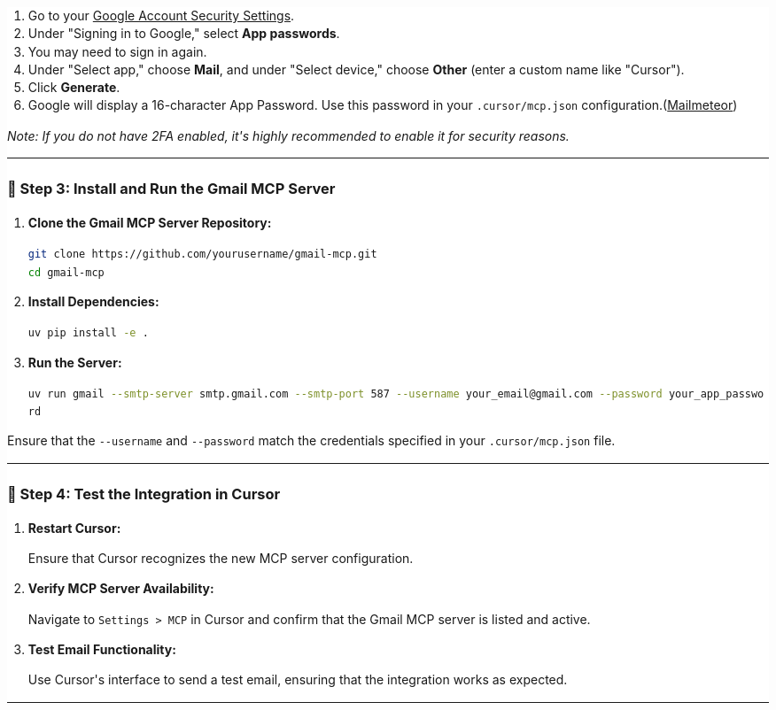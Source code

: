 1. Go to your [Google Account Security Settings](https://myaccount.google.com/security).
2. Under "Signing in to Google," select **App passwords**.
3. You may need to sign in again.
4. Under "Select app," choose **Mail**, and under "Select device," choose **Other** (enter a custom name like "Cursor").
5. Click **Generate**.
6. Google will display a 16-character App Password. Use this password in your `.cursor/mcp.json` configuration.([Mailmeteor][3])

*Note: If you do not have 2FA enabled, it's highly recommended to enable it for security reasons.*

---

### 🚀 Step 3: Install and Run the Gmail MCP Server

1. **Clone the Gmail MCP Server Repository:**

   ```bash
   git clone https://github.com/yourusername/gmail-mcp.git
   cd gmail-mcp
   ```



2. **Install Dependencies:**

   ```bash
   uv pip install -e .
   ```



3. **Run the Server:**

   ```bash
   uv run gmail --smtp-server smtp.gmail.com --smtp-port 587 --username your_email@gmail.com --password your_app_password
   ```



Ensure that the `--username` and `--password` match the credentials specified in your `.cursor/mcp.json` file.

---

### 🧪 Step 4: Test the Integration in Cursor

1. **Restart Cursor:**

   Ensure that Cursor recognizes the new MCP server configuration.

2. **Verify MCP Server Availability:**

   Navigate to `Settings > MCP` in Cursor and confirm that the Gmail MCP server is listed and active.

3. **Test Email Functionality:**

   Use Cursor's interface to send a test email, ensuring that the integration works as expected.

---


[1]: https://modelcontextprotocol.io/introduction?utm_source=chatgpt.com "Model Context Protocol: Introduction"
[2]: https://glama.ai/mcp/servers/%40Shy2593666979/mcp-server-email?utm_source=chatgpt.com "MCP Email Server | Glama"
[3]: https://github.com/ai-zerolab/mcp-email-server?utm_source=chatgpt.com "ai-zerolab/mcp-email-server: IMAP and SMTP via MCP Server"
[4]: https://mcpmarket.com/server/email?utm_source=chatgpt.com "Email: IMAP/SMTP Server via MCP for Developers"
[5]: https://medium.com/data-and-beyond/mcp-servers-a-comprehensive-guide-another-way-to-explain-67c2fa58f650?utm_source=chatgpt.com "MCP Servers: A Comprehensive Guide — Another way to explain"
[1]: https://playbooks.com/mcp/jmonsellier-gmail?utm_source=chatgpt.com "Gmail MCP server for AI agents"
[2]: https://playbooks.com/mcp/theposch-gmail?utm_source=chatgpt.com "Gmail MCP server for AI agents"
[3]: https://mcpserver.cloud/server/gmail-autoauth-mcp-server?utm_source=chatgpt.com "Gmail AutoAuth MCP Server - MCP Server Integration | MCPHub | MCP Hub"
[4]: https://playbooks.com/mcp/sanchisingh-gmail?utm_source=chatgpt.com "Gmail MCP server for AI agents"
[1]: https://groups.google.com/g/intersystems-public-cache/c/S5yYxP5gJzM?utm_source=chatgpt.com "Using Google Mail as SMTP Server"
[2]: https://controlbyweb.com/support/email/gmail-as-smtp-server/?srsltid=AfmBOore9R3Hx4GJ2K5nWPbQBJJ6gqWaDAW088KMR0KNALJwhUIc1YTb&utm_source=chatgpt.com "Setting up Gmail as your SMTP Server for Email Notifications"
[3]: https://mailmeteor.com/blog/gmail-smtp-settings?utm_source=chatgpt.com "How To Set Up Your Gmail SMTP Settings (2025 Guide) - Mailmeteor"